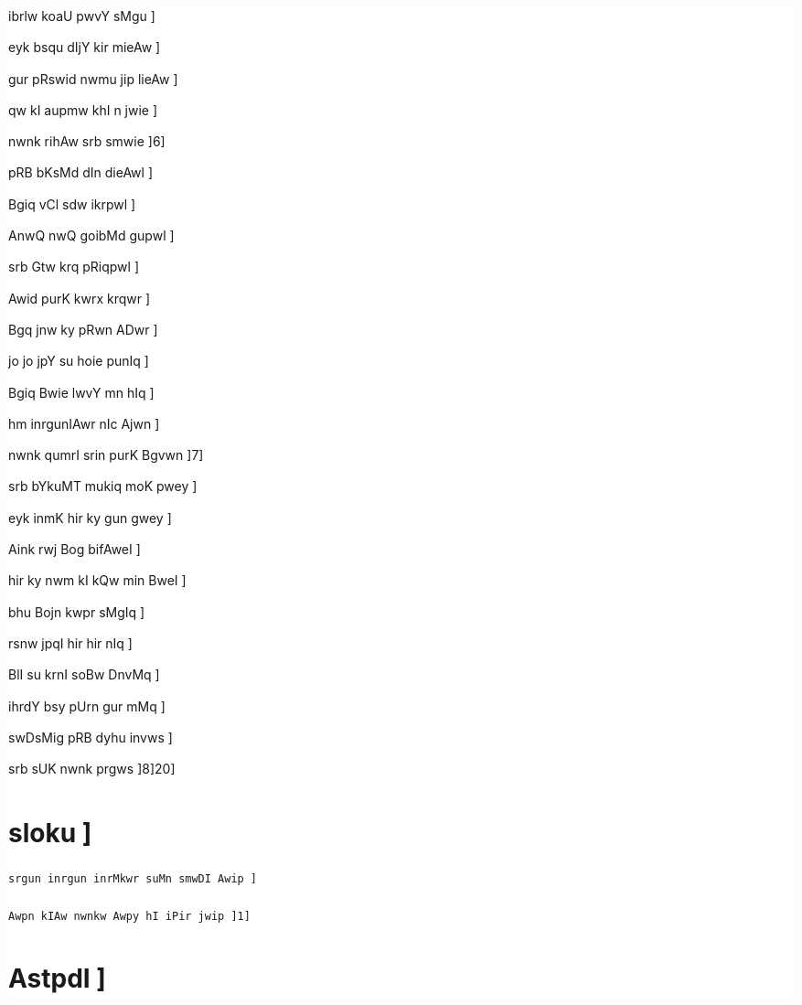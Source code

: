 ibrlw koaU pwvY sMgu ]

eyk bsqu dIjY kir mieAw ]

gur pRswid nwmu jip lieAw ]

qw kI aupmw khI n jwie ]

nwnk rihAw srb smwie ]6]

pRB bKsMd dIn dieAwl ]

Bgiq vCl sdw ikrpwl ]

AnwQ nwQ goibMd gupwl ]

srb Gtw krq pRiqpwl ]

Awid purK kwrx krqwr ]

Bgq jnw ky pRwn ADwr ]

jo jo jpY su hoie punIq ]

Bgiq Bwie lwvY mn hIq ]

hm inrgunIAwr nIc Ajwn ]

nwnk qumrI srin purK Bgvwn ]7]

srb bYkuMT mukiq moK pwey ]

eyk inmK hir ky gun gwey ]

Aink rwj Bog bifAweI ]

hir ky nwm kI kQw min BweI ]

bhu Bojn kwpr sMgIq ]

rsnw jpqI hir hir nIq ]

BlI su krnI soBw DnvMq ]

ihrdY bsy pUrn gur mMq ]

swDsMig pRB dyhu invws ]

srb sUK nwnk prgws ]8]20]

# sloku ]

``` 
srgun inrgun inrMkwr suMn smwDI Awip ]

Awpn kIAw nwnkw Awpy hI iPir jwip ]1]

```
# AstpdI ]
